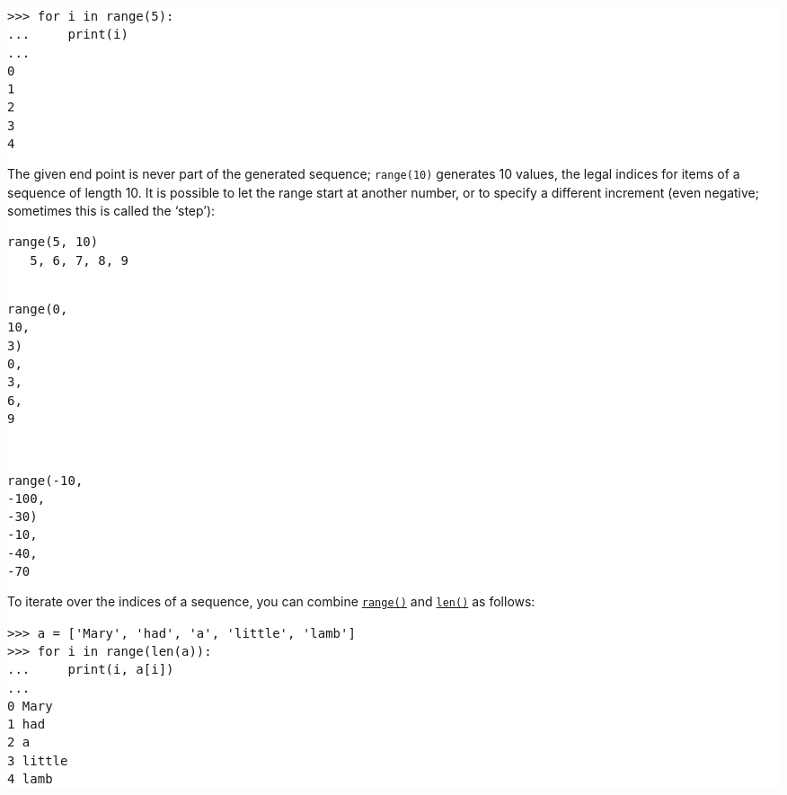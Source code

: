 <div class="highlight-python3 notranslate"><div class="highlight"><pre><span></span><span class="gp">&gt;&gt;&gt; </span><span class="k">for</span> <span class="n">i</span> <span class="ow">in</span> <span class="nb">range</span><span class="p">(</span><span class="mi">5</span><span class="p">):</span>
<span class="gp">... </span>    <span class="nb">print</span><span class="p">(</span><span class="n">i</span><span class="p">)</span>
<span class="gp">...</span>
<span class="go">0</span>
<span class="go">1</span>
<span class="go">2</span>
<span class="go">3</span>
<span class="go">4</span>
</pre></div>
</div>
<p>The given end point is never part of the generated sequence; <code class="docutils literal notranslate"><span class="pre">range(10)</span></code> generates
10 values, the legal indices for items of a sequence of length 10.  It
is possible to let the range start at another number, or to specify a different
increment (even negative; sometimes this is called the ‘step’):</p>
<div class="highlight-python3 notranslate"><div class="highlight"><pre><span></span><span class="nb">range</span><span class="p">(</span><span class="mi">5</span><span class="p">,</span> <span class="mi">10</span><span class="p">)</span>
   <span class="mi">5</span><span class="p">,</span> <span class="mi">6</span><span class="p">,</span> <span class="mi">7</span><span class="p">,</span> <span class="mi">8</span><span class="p">,</span> <span class="mi">9</span>

<span class="nb">range</span><span class="p">(</span><span class="mi">0</span><span class="p">,</span> <span class="mi">10</span><span class="p">,</span> <span class="mi">3</span><span class="p">)</span>
   <span class="mi">0</span><span class="p">,</span> <span class="mi">3</span><span class="p">,</span> <span class="mi">6</span><span class="p">,</span> <span class="mi">9</span>

<span class="nb">range</span><span class="p">(</span><span class="o">-</span><span class="mi">10</span><span class="p">,</span> <span class="o">-</span><span class="mi">100</span><span class="p">,</span> <span class="o">-</span><span class="mi">30</span><span class="p">)</span>
  <span class="o">-</span><span class="mi">10</span><span class="p">,</span> <span class="o">-</span><span class="mi">40</span><span class="p">,</span> <span class="o">-</span><span class="mi">70</span>
</pre></div>
</div>
<p>To iterate over the indices of a sequence, you can combine <a class="reference internal" href="../library/stdtypes.html#range" title="range"><code class="xref py py-func docutils literal notranslate"><span class="pre">range()</span></code></a> and
<a class="reference internal" href="../library/functions.html#len" title="len"><code class="xref py py-func docutils literal notranslate"><span class="pre">len()</span></code></a> as follows:</p>
<div class="highlight-python3 notranslate"><div class="highlight"><pre><span></span><span class="gp">&gt;&gt;&gt; </span><span class="n">a</span> <span class="o">=</span> <span class="p">[</span><span class="s1">&#39;Mary&#39;</span><span class="p">,</span> <span class="s1">&#39;had&#39;</span><span class="p">,</span> <span class="s1">&#39;a&#39;</span><span class="p">,</span> <span class="s1">&#39;little&#39;</span><span class="p">,</span> <span class="s1">&#39;lamb&#39;</span><span class="p">]</span>
<span class="gp">&gt;&gt;&gt; </span><span class="k">for</span> <span class="n">i</span> <span class="ow">in</span> <span class="nb">range</span><span class="p">(</span><span class="nb">len</span><span class="p">(</span><span class="n">a</span><span class="p">)):</span>
<span class="gp">... </span>    <span class="nb">print</span><span class="p">(</span><span class="n">i</span><span class="p">,</span> <span class="n">a</span><span class="p">[</span><span class="n">i</span><span class="p">])</span>
<span class="gp">...</span>
<span class="go">0 Mary</span>
<span class="go">1 had</span>
<span class="go">2 a</span>
<span class="go">3 little</span>
<span class="go">4 lamb</span>
</pre></div>